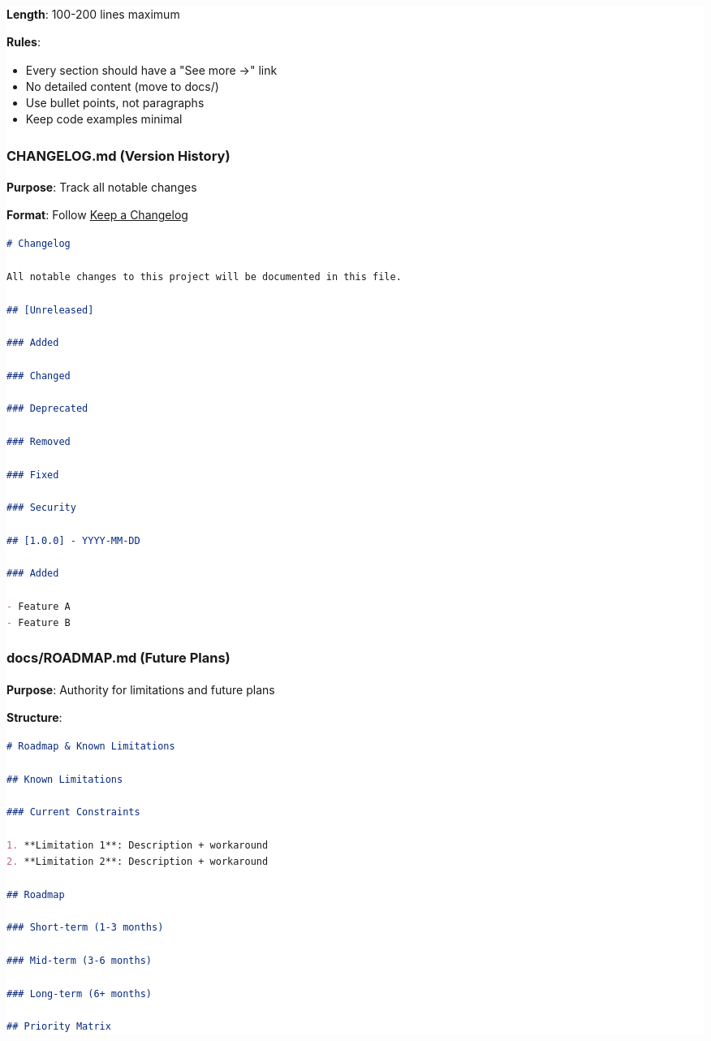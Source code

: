 **Length**: 100-200 lines maximum

**Rules**:

- Every section should have a "See more →" link
- No detailed content (move to docs/)
- Use bullet points, not paragraphs
- Keep code examples minimal

### CHANGELOG.md (Version History)

**Purpose**: Track all notable changes

**Format**: Follow [Keep a Changelog](https://keepachangelog.com/)

```markdown
# Changelog

All notable changes to this project will be documented in this file.

## [Unreleased]

### Added

### Changed

### Deprecated

### Removed

### Fixed

### Security

## [1.0.0] - YYYY-MM-DD

### Added

- Feature A
- Feature B
```

### docs/ROADMAP.md (Future Plans)

**Purpose**: Authority for limitations and future plans

**Structure**:

```markdown
# Roadmap & Known Limitations

## Known Limitations

### Current Constraints

1. **Limitation 1**: Description + workaround
2. **Limitation 2**: Description + workaround

## Roadmap

### Short-term (1-3 months)

### Mid-term (3-6 months)

### Long-term (6+ months)

## Priority Matrix
```